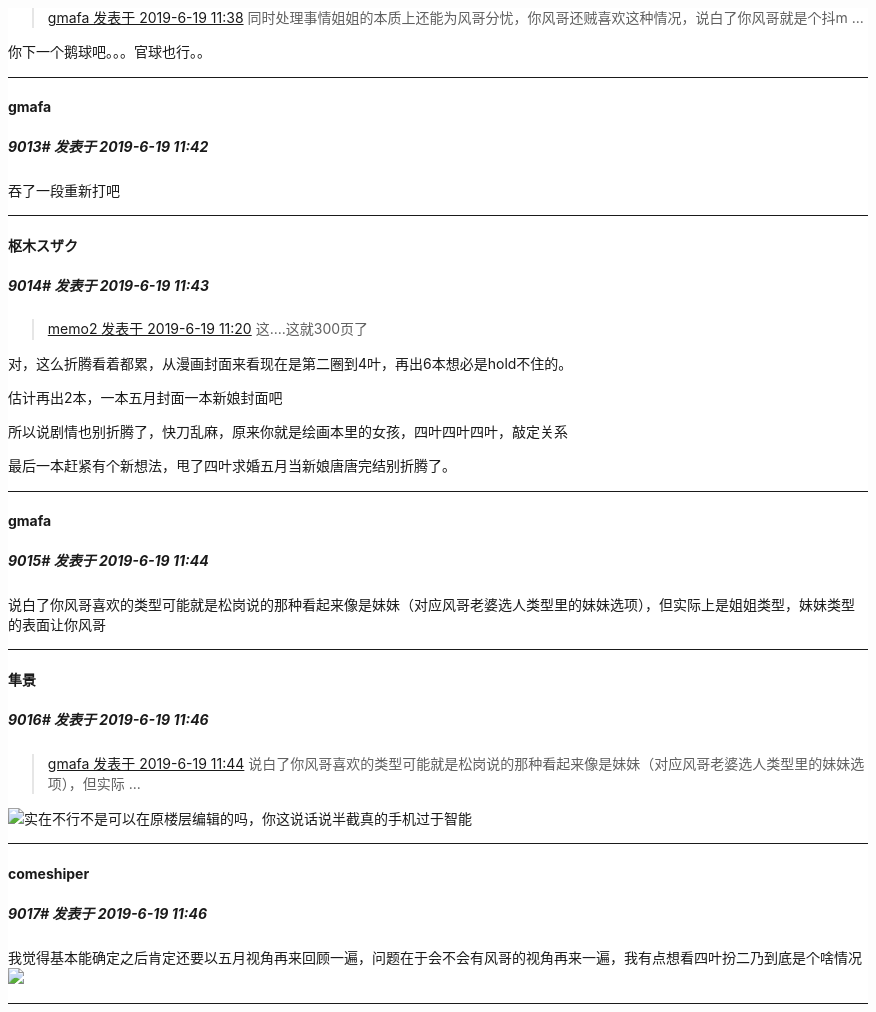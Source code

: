 <blockquote><a href="httphttps://bbs.saraba1st.com/2b/forum.php?mod=redirect&amp;goto=findpost&amp;pid=44188359&amp;ptid=1831320" target="_blank">gmafa 发表于 2019-6-19 11:38</a>
同时处理事情姐姐的本质上还能为风哥分忧，你风哥还贼喜欢这种情况，说白了你风哥就是个抖m ...</blockquote>
你下一个鹅球吧。。。官球也行。。

*****

####  gmafa  
##### 9013#       发表于 2019-6-19 11:42

吞了一段重新打吧

*****

####  枢木スザク  
##### 9014#       发表于 2019-6-19 11:43

<blockquote><a href="httphttps://bbs.saraba1st.com/2b/forum.php?mod=redirect&amp;goto=findpost&amp;pid=44188051&amp;ptid=1831320" target="_blank">memo2 发表于 2019-6-19 11:20</a>
这....这就300页了</blockquote>
对，这么折腾看着都累，从漫画封面来看现在是第二圈到4叶，再出6本想必是hold不住的。

估计再出2本，一本五月封面一本新娘封面吧

所以说剧情也别折腾了，快刀乱麻，原来你就是绘画本里的女孩，四叶四叶四叶，敲定关系

最后一本赶紧有个新想法，甩了四叶求婚五月当新娘唐唐完结别折腾了。

*****

####  gmafa  
##### 9015#       发表于 2019-6-19 11:44

说白了你风哥喜欢的类型可能就是松岗说的那种看起来像是妹妹（对应风哥老婆选人类型里的妹妹选项），但实际上是姐姐类型，妹妹类型的表面让你风哥

*****

####  隼景  
##### 9016#       发表于 2019-6-19 11:46

<blockquote><a href="httphttps://bbs.saraba1st.com/2b/forum.php?mod=redirect&amp;goto=findpost&amp;pid=44188453&amp;ptid=1831320" target="_blank">gmafa 发表于 2019-6-19 11:44</a>
说白了你风哥喜欢的类型可能就是松岗说的那种看起来像是妹妹（对应风哥老婆选人类型里的妹妹选项），但实际 ...</blockquote>
<img src="https://static.saraba1st.com/image/smiley/face2017/068.png" referrerpolicy="no-referrer">实在不行不是可以在原楼层编辑的吗，你这说话说半截真的手机过于智能

*****

####  comeshiper  
##### 9017#       发表于 2019-6-19 11:46

我觉得基本能确定之后肯定还要以五月视角再来回顾一遍，问题在于会不会有风哥的视角再来一遍，我有点想看四叶扮二乃到底是个啥情况<img src="https://static.saraba1st.com/image/smiley/face2017/037.png" referrerpolicy="no-referrer">

*****
